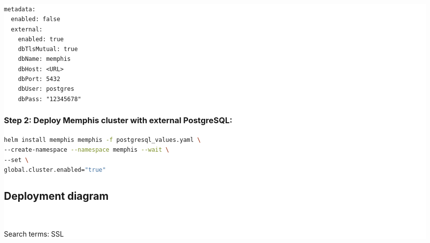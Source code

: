 ```
metadata:
  enabled: false
  external:
    enabled: true
    dbTlsMutual: true
    dbName: memphis
    dbHost: <URL>
    dbPort: 5432
    dbUser: postgres
    dbPass: "12345678"
```

### Step 2: Deploy Memphis cluster with external PostgreSQL:

```bash
helm install memphis memphis -f postgresql_values.yaml \
--create-namespace --namespace memphis --wait \
--set \
global.cluster.enabled="true"
```

## Deployment diagram

<figure><img src="/assets/Memphis_Architecture.jpg" alt=""><figcaption></figcaption></figure>

Search terms: SSL

